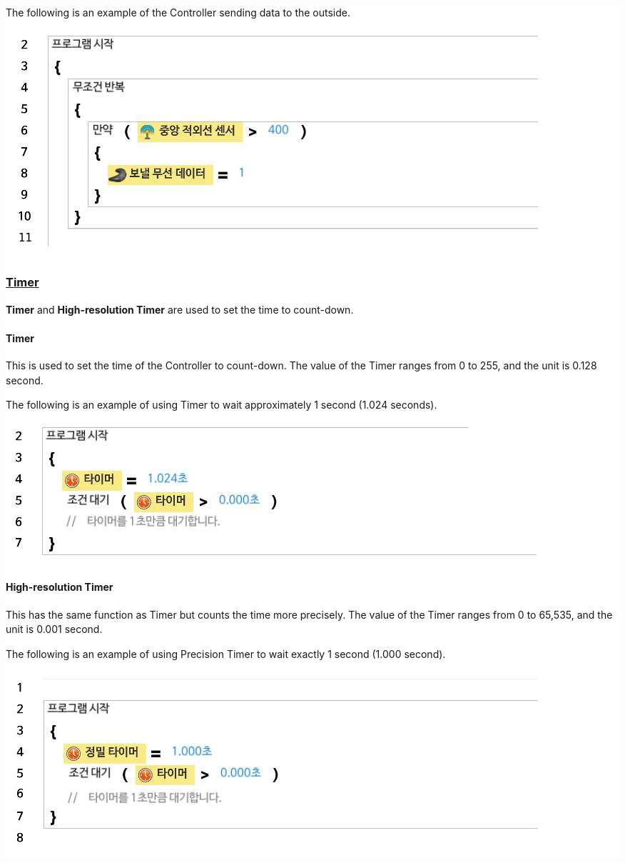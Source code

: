 The following is an example of the Controller sending data to the outside.

![](/assets/images/sw/rplus_task3/task3_112.png)


### [Timer](#timer)
**Timer** and **High-resolution Timer** are used to set the time to count-down.

#### Timer
This is used to set the time of the Controller to count-down. The value of the Timer ranges from 0 to 255, and the unit is 0.128 second.

The following is an example of using Timer to wait approximately 1 second (1.024 seconds).

![](/assets/images/sw/rplus_task3/task3_113.png)

#### High-resolution Timer
This has the same function as Timer but counts the time more precisely. The value of the Timer ranges from 0 to 65,535, and the unit is 0.001 second.

The following is an example of using Precision Timer to wait exactly 1 second (1.000 second).

![](/assets/images/sw/rplus_task3/task3_114.png)
